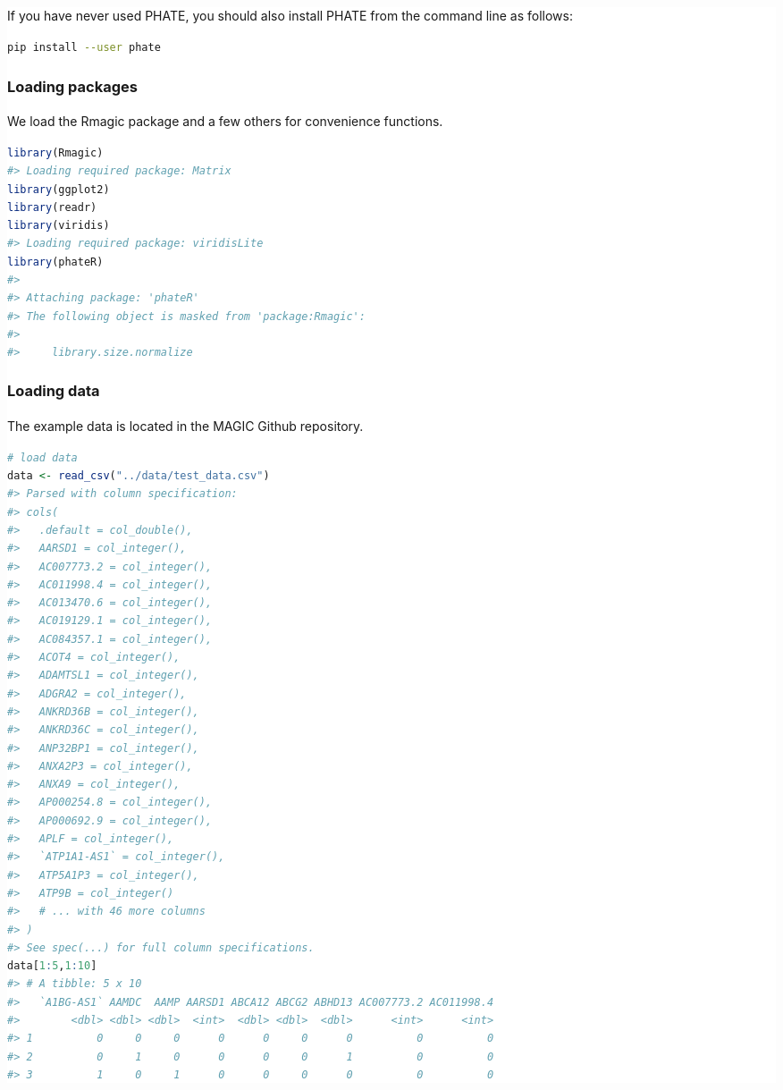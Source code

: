 If you have never used PHATE, you should also install PHATE from the
command line as follows:

``` bash
pip install --user phate
```

### Loading packages

We load the Rmagic package and a few others for convenience functions.

``` r
library(Rmagic)
#> Loading required package: Matrix
library(ggplot2)
library(readr)
library(viridis)
#> Loading required package: viridisLite
library(phateR)
#> 
#> Attaching package: 'phateR'
#> The following object is masked from 'package:Rmagic':
#> 
#>     library.size.normalize
```

### Loading data

The example data is located in the MAGIC Github repository.

``` r
# load data
data <- read_csv("../data/test_data.csv")
#> Parsed with column specification:
#> cols(
#>   .default = col_double(),
#>   AARSD1 = col_integer(),
#>   AC007773.2 = col_integer(),
#>   AC011998.4 = col_integer(),
#>   AC013470.6 = col_integer(),
#>   AC019129.1 = col_integer(),
#>   AC084357.1 = col_integer(),
#>   ACOT4 = col_integer(),
#>   ADAMTSL1 = col_integer(),
#>   ADGRA2 = col_integer(),
#>   ANKRD36B = col_integer(),
#>   ANKRD36C = col_integer(),
#>   ANP32BP1 = col_integer(),
#>   ANXA2P3 = col_integer(),
#>   ANXA9 = col_integer(),
#>   AP000254.8 = col_integer(),
#>   AP000692.9 = col_integer(),
#>   APLF = col_integer(),
#>   `ATP1A1-AS1` = col_integer(),
#>   ATP5A1P3 = col_integer(),
#>   ATP9B = col_integer()
#>   # ... with 46 more columns
#> )
#> See spec(...) for full column specifications.
data[1:5,1:10]
#> # A tibble: 5 x 10
#>   `A1BG-AS1` AAMDC  AAMP AARSD1 ABCA12 ABCG2 ABHD13 AC007773.2 AC011998.4
#>        <dbl> <dbl> <dbl>  <int>  <dbl> <dbl>  <dbl>      <int>      <int>
#> 1          0     0     0      0      0     0      0          0          0
#> 2          0     1     0      0      0     0      1          0          0
#> 3          1     0     1      0      0     0      0          0          0
```